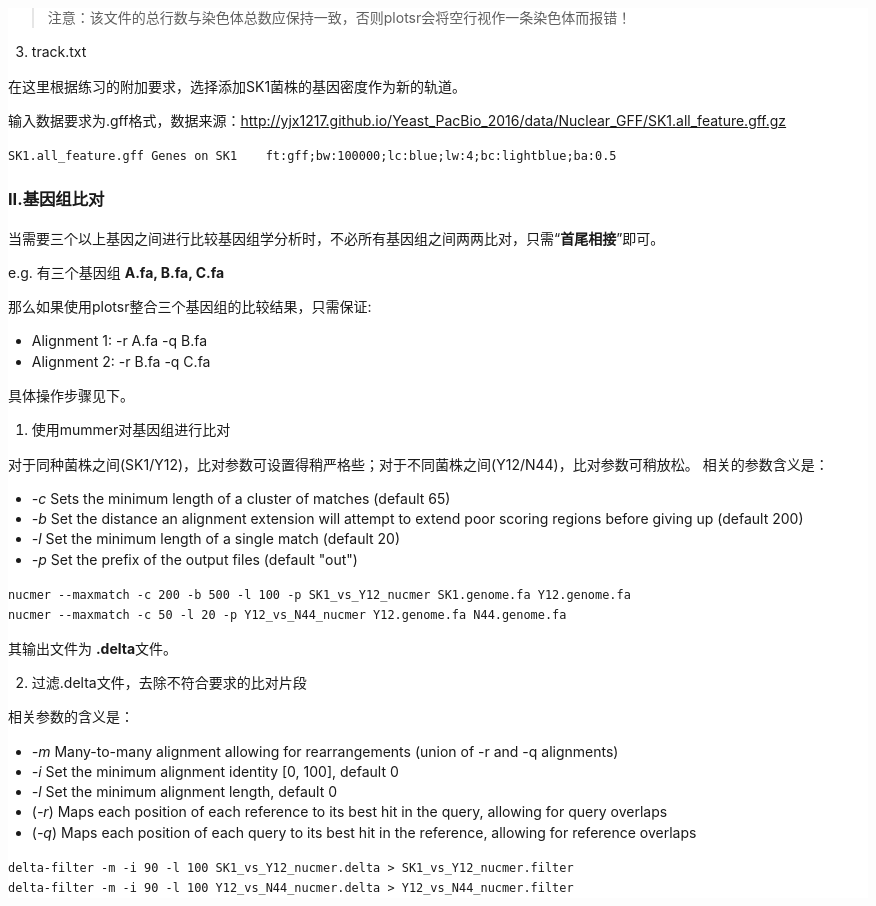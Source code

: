 > 注意：该文件的总行数与染色体总数应保持一致，否则plotsr会将空行视作一条染色体而报错！

3. track.txt

在这里根据练习的附加要求，选择添加SK1菌株的基因密度作为新的轨道。

输入数据要求为.gff格式，数据来源：http://yjx1217.github.io/Yeast_PacBio_2016/data/Nuclear_GFF/SK1.all_feature.gff.gz

```
SK1.all_feature.gff	Genes on SK1	ft:gff;bw:100000;lc:blue;lw:4;bc:lightblue;ba:0.5
```
### II.基因组比对

当需要三个以上基因之间进行比较基因组学分析时，不必所有基因组之间两两比对，只需“**首尾相接**”即可。

e.g. 有三个基因组 **A.fa, B.fa, C.fa**

那么如果使用plotsr整合三个基因组的比较结果，只需保证:
- Alignment 1: -r A.fa -q B.fa
- Alignment 2: -r B.fa -q C.fa

具体操作步骤见下。

1. 使用mummer对基因组进行比对

对于同种菌株之间(SK1/Y12)，比对参数可设置得稍严格些；对于不同菌株之间(Y12/N44)，比对参数可稍放松。
相关的参数含义是：

- *-c*    Sets the minimum length of a cluster of matches (default 65)
- *-b*    Set the distance an alignment extension will attempt to extend poor scoring regions before giving up (default 200)
- *-l*    Set the minimum length of a single match (default 20)
- *-p*    Set the prefix of the output files (default "out")


```{shell}
nucmer --maxmatch -c 200 -b 500 -l 100 -p SK1_vs_Y12_nucmer SK1.genome.fa Y12.genome.fa
nucmer --maxmatch -c 50 -l 20 -p Y12_vs_N44_nucmer Y12.genome.fa N44.genome.fa
```

其输出文件为 **.delta**文件。

2. 过滤.delta文件，去除不符合要求的比对片段

相关参数的含义是：

- *-m*    Many-to-many alignment allowing for rearrangements (union of -r and -q alignments)
- *-i*    Set the minimum alignment identity [0, 100], default 0
- *-l*    Set the minimum alignment length, default 0
- (*-r*)  Maps each position of each reference to its best hit in the query, allowing for query overlaps
- (*-q*)  Maps each position of each query to its best hit in the reference, allowing for reference overlaps


```{shell}
delta-filter -m -i 90 -l 100 SK1_vs_Y12_nucmer.delta > SK1_vs_Y12_nucmer.filter
delta-filter -m -i 90 -l 100 Y12_vs_N44_nucmer.delta > Y12_vs_N44_nucmer.filter
```

